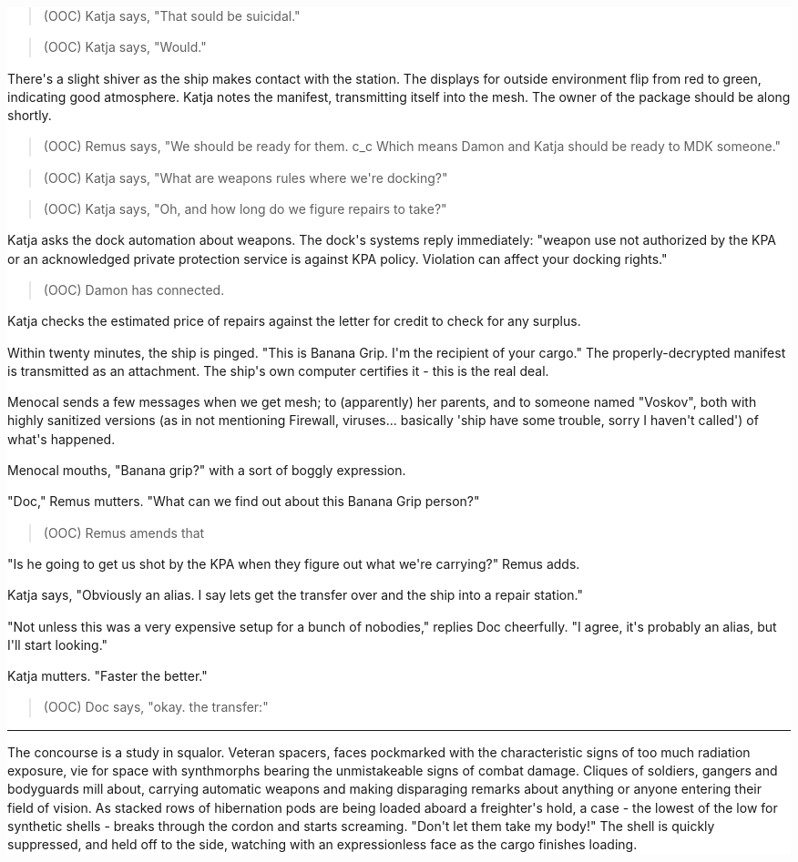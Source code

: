 > (OOC) Katja says, "That sould be suicidal."

> (OOC) Katja says, "Would."

There's a slight shiver as the ship makes contact with the station. The displays for outside environment flip from red to green, indicating good atmosphere. Katja notes the manifest, transmitting itself into the mesh. The owner of the package should be along shortly.

> (OOC) Remus says, "We should be ready for them. c\_c Which means Damon and Katja should be ready to MDK someone."

> (OOC) Katja says, "What are weapons rules where we're docking?"

> (OOC) Katja says, "Oh, and how long do we figure repairs to take?"

Katja asks the dock automation about weapons. The dock's systems reply immediately: "weapon use not authorized by the KPA or an acknowledged private protection service is against KPA policy. Violation can affect your docking rights."

> (OOC) Damon has connected.

Katja checks the estimated price of repairs against the letter for credit to check for any surplus.

Within twenty minutes, the ship is pinged. "This is Banana Grip. I'm the recipient of your cargo." The properly-decrypted manifest is transmitted as an attachment. The ship's own computer certifies it - this is the real deal.

Menocal sends a few messages when we get mesh; to (apparently) her parents, and to someone named "Voskov", both with highly sanitized versions (as in not mentioning Firewall, viruses... basically 'ship have some trouble, sorry I haven't called') of what's happened.

Menocal mouths, "Banana grip?" with a sort of boggly expression.

"Doc," Remus mutters. "What can we find out about this Banana Grip person?"

> (OOC) Remus amends that

"Is he going to get us shot by the KPA when they figure out what we're carrying?" Remus adds.

Katja says, "Obviously an alias. I say lets get the transfer over and the ship into a repair station."

"Not unless this was a very expensive setup for a bunch of nobodies," replies Doc cheerfully. "I agree, it's probably an alias, but I'll start looking."

Katja mutters. "Faster the better."

> (OOC) Doc says, "okay. the transfer:"

---

The concourse is a study in squalor. Veteran spacers, faces pockmarked with the characteristic signs of too much radiation exposure, vie for space with synthmorphs bearing the unmistakeable signs of combat damage. Cliques of soldiers, gangers and bodyguards mill about, carrying automatic weapons and making disparaging remarks about anything or anyone entering their field of vision. As stacked rows of hibernation pods are being loaded aboard a freighter's hold, a case - the lowest of the low for synthetic shells - breaks through the cordon and starts screaming. "Don't let them take my body!" The shell is quickly suppressed, and held off to the side, watching with an expressionless face as the cargo finishes loading.
